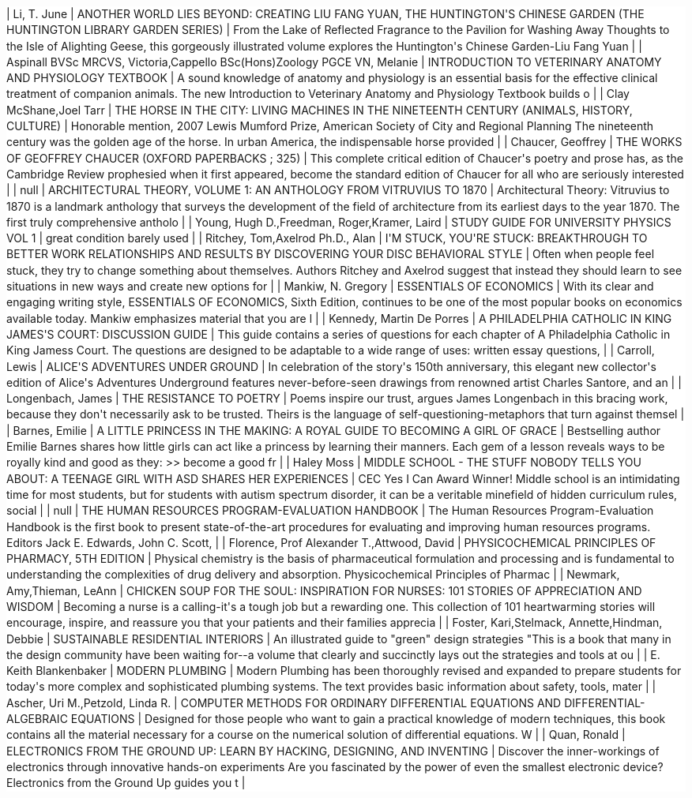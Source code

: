 | Li, T. June | ANOTHER WORLD LIES BEYOND: CREATING LIU FANG YUAN, THE HUNTINGTON'S CHINESE GARDEN (THE HUNTINGTON LIBRARY GARDEN SERIES) | From the Lake of Reflected Fragrance to the Pavilion for Washing Away Thoughts to the Isle of Alighting Geese, this gorgeously illustrated volume explores the Huntington's Chinese Garden-Liu Fang Yuan |
| Aspinall BVSc MRCVS, Victoria,Cappello BSc(Hons)Zoology PGCE VN, Melanie | INTRODUCTION TO VETERINARY ANATOMY AND PHYSIOLOGY TEXTBOOK | A sound knowledge of anatomy and physiology is an essential basis for the effective clinical treatment of companion animals. The new Introduction to Veterinary Anatomy and Physiology Textbook builds o |
| Clay McShane,Joel Tarr | THE HORSE IN THE CITY: LIVING MACHINES IN THE NINETEENTH CENTURY (ANIMALS, HISTORY, CULTURE) |  Honorable mention, 2007 Lewis Mumford Prize, American Society of City and Regional Planning  The nineteenth century was the golden age of the horse. In urban America, the indispensable horse provided |
| Chaucer, Geoffrey | THE WORKS OF GEOFFREY CHAUCER (OXFORD PAPERBACKS ; 325) | This complete critical edition of Chaucer's poetry and prose has, as the Cambridge Review prophesied when it first appeared, become the standard edition of Chaucer for all who are seriously interested |
| null | ARCHITECTURAL THEORY, VOLUME 1: AN ANTHOLOGY FROM VITRUVIUS TO 1870 | Architectural Theory: Vitruvius to 1870 is a landmark anthology that surveys the development of the field of architecture from its earliest days to the year 1870. The first truly comprehensive antholo |
| Young, Hugh D.,Freedman, Roger,Kramer, Laird | STUDY GUIDE FOR UNIVERSITY PHYSICS VOL 1 | great condition barely used |
| Ritchey, Tom,Axelrod Ph.D., Alan | I'M STUCK, YOU'RE STUCK: BREAKTHROUGH TO BETTER WORK RELATIONSHIPS AND RESULTS BY DISCOVERING YOUR DISC BEHAVIORAL STYLE | Often when people feel stuck, they try to change something about themselves. Authors Ritchey and Axelrod suggest that instead they should learn to see situations in new ways and create new options for |
| Mankiw, N. Gregory | ESSENTIALS OF ECONOMICS | With its clear and engaging writing style, ESSENTIALS OF ECONOMICS, Sixth Edition, continues to be one of the most popular books on economics available today. Mankiw emphasizes material that you are l |
| Kennedy, Martin De Porres | A PHILADELPHIA CATHOLIC IN KING JAMES'S COURT: DISCUSSION GUIDE | This guide contains a series of questions for each chapter of A Philadelphia Catholic in King Jamess Court. The questions are designed to be adaptable to a wide range of uses: written essay questions, |
| Carroll, Lewis | ALICE'S ADVENTURES UNDER GROUND | In celebration of the story's 150th anniversary, this elegant new collector's edition of Alice's Adventures Underground features never-before-seen drawings from renowned artist Charles Santore, and an |
| Longenbach, James | THE RESISTANCE TO POETRY |  Poems inspire our trust, argues James Longenbach in this bracing work, because they don't necessarily ask to be trusted. Theirs is the language of self-questioning-metaphors that turn against themsel |
| Barnes, Emilie | A LITTLE PRINCESS IN THE MAKING: A ROYAL GUIDE TO BECOMING A GIRL OF GRACE |  Bestselling author Emilie Barnes shares how little girls can act like a princess by learning their manners. Each gem of a lesson reveals ways to be royally kind and good as they:  >> become a good fr |
| Haley Moss | MIDDLE SCHOOL - THE STUFF NOBODY TELLS YOU ABOUT: A TEENAGE GIRL WITH ASD SHARES HER EXPERIENCES | CEC Yes I Can Award Winner! Middle school is an intimidating time for most students, but for students with autism spectrum disorder, it can be a veritable minefield of hidden curriculum rules, social  |
| null | THE HUMAN RESOURCES PROGRAM-EVALUATION HANDBOOK |  The Human Resources Program-Evaluation Handbook is the first book to present state-of-the-art procedures for evaluating and improving human resources programs. Editors Jack E. Edwards, John C. Scott, |
| Florence, Prof Alexander T.,Attwood, David | PHYSICOCHEMICAL PRINCIPLES OF PHARMACY, 5TH EDITION | Physical chemistry is the basis of pharmaceutical formulation and processing and is fundamental to understanding the complexities of drug delivery and absorption. Physicochemical Principles of Pharmac |
| Newmark, Amy,Thieman, LeAnn | CHICKEN SOUP FOR THE SOUL: INSPIRATION FOR NURSES: 101 STORIES OF APPRECIATION AND WISDOM | Becoming a nurse is a calling-it's a tough job but a rewarding one. This collection of 101 heartwarming stories will encourage, inspire, and reassure you that your patients and their families apprecia |
| Foster, Kari,Stelmack, Annette,Hindman, Debbie | SUSTAINABLE RESIDENTIAL INTERIORS | An illustrated guide to "green" design strategies  "This is a book that many in the design community have been waiting for--a volume that clearly and succinctly lays out the strategies and tools at ou |
| E. Keith Blankenbaker | MODERN PLUMBING | Modern Plumbing has been thoroughly revised and expanded to prepare students for today's more complex and sophisticated plumbing systems. The text provides basic information about safety, tools, mater |
| Ascher, Uri M.,Petzold, Linda R. | COMPUTER METHODS FOR ORDINARY DIFFERENTIAL EQUATIONS AND DIFFERENTIAL-ALGEBRAIC EQUATIONS | Designed for those people who want to gain a practical knowledge of modern techniques, this book contains all the material necessary for a course on the numerical solution of differential equations. W |
| Quan, Ronald | ELECTRONICS FROM THE GROUND UP: LEARN BY HACKING, DESIGNING, AND INVENTING |  Discover the inner-workings of electronics through innovative hands-on experiments  Are you fascinated by the power of even the smallest electronic device? Electronics from the Ground Up guides you t |